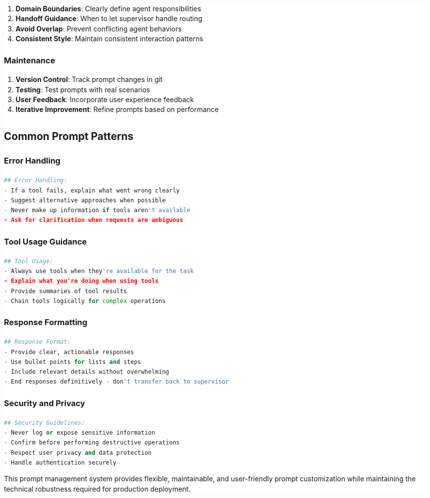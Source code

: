 1. **Domain Boundaries**: Clearly define agent responsibilities
2. **Handoff Guidance**: When to let supervisor handle routing
3. **Avoid Overlap**: Prevent conflicting agent behaviors
4. **Consistent Style**: Maintain consistent interaction patterns

### Maintenance

1. **Version Control**: Track prompt changes in git
2. **Testing**: Test prompts with real scenarios
3. **User Feedback**: Incorporate user experience feedback
4. **Iterative Improvement**: Refine prompts based on performance

## Common Prompt Patterns

### Error Handling

```python
## Error Handling:
- If a tool fails, explain what went wrong clearly
- Suggest alternative approaches when possible
- Never make up information if tools aren't available
- Ask for clarification when requests are ambiguous
```

### Tool Usage Guidance

```python
## Tool Usage:
- Always use tools when they're available for the task
- Explain what you're doing when using tools
- Provide summaries of tool results
- Chain tools logically for complex operations
```

### Response Formatting

```python
## Response Format:
- Provide clear, actionable responses
- Use bullet points for lists and steps
- Include relevant details without overwhelming
- End responses definitively - don't transfer back to supervisor
```

### Security and Privacy

```python
## Security Guidelines:
- Never log or expose sensitive information
- Confirm before performing destructive operations
- Respect user privacy and data protection
- Handle authentication securely
```

This prompt management system provides flexible, maintainable, and user-friendly prompt customization while maintaining the technical robustness required for production deployment.